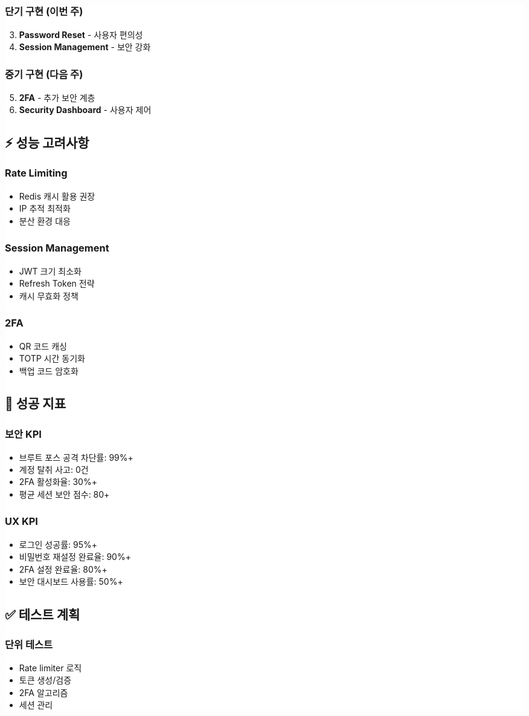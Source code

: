 ### 단기 구현 (이번 주)
3. **Password Reset** - 사용자 편의성
4. **Session Management** - 보안 강화

### 중기 구현 (다음 주)
5. **2FA** - 추가 보안 계층
6. **Security Dashboard** - 사용자 제어

## ⚡ 성능 고려사항

### Rate Limiting
- Redis 캐시 활용 권장
- IP 추적 최적화
- 분산 환경 대응

### Session Management
- JWT 크기 최소화
- Refresh Token 전략
- 캐시 무효화 정책

### 2FA
- QR 코드 캐싱
- TOTP 시간 동기화
- 백업 코드 암호화

## 🎯 성공 지표

### 보안 KPI
- 브루트 포스 공격 차단률: 99%+
- 계정 탈취 사고: 0건
- 2FA 활성화율: 30%+
- 평균 세션 보안 점수: 80+

### UX KPI
- 로그인 성공률: 95%+
- 비밀번호 재설정 완료율: 90%+
- 2FA 설정 완료율: 80%+
- 보안 대시보드 사용률: 50%+

## ✅ 테스트 계획

### 단위 테스트
- Rate limiter 로직
- 토큰 생성/검증
- 2FA 알고리즘
- 세션 관리
